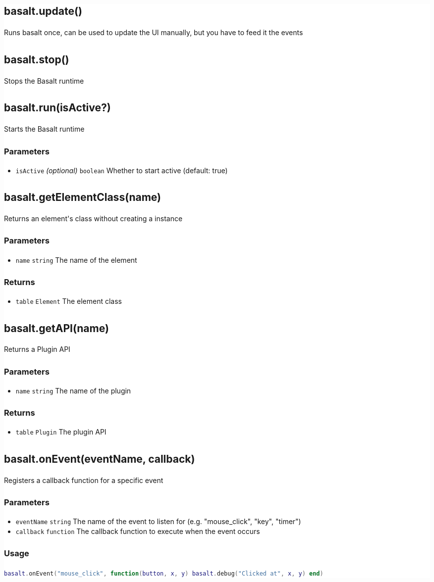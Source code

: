 ## basalt.update()

Runs basalt once, can be used to update the UI manually, but you have to feed it the events

## basalt.stop()

Stops the Basalt runtime

## basalt.run(isActive?)

Starts the Basalt runtime

### Parameters
* `isActive` *(optional)* `boolean` Whether to start active (default: true)

## basalt.getElementClass(name)

Returns an element's class without creating a instance

### Parameters
* `name` `string` The name of the element

### Returns
* `table` `Element` The element class

## basalt.getAPI(name)

Returns a Plugin API

### Parameters
* `name` `string` The name of the plugin

### Returns
* `table` `Plugin` The plugin API

## basalt.onEvent(eventName, callback)

Registers a callback function for a specific event

### Parameters
* `eventName` `string` The name of the event to listen for (e.g. "mouse_click", "key", "timer")
* `callback` `function` The callback function to execute when the event occurs

### Usage
```lua run
basalt.onEvent("mouse_click", function(button, x, y) basalt.debug("Clicked at", x, y) end)
```
